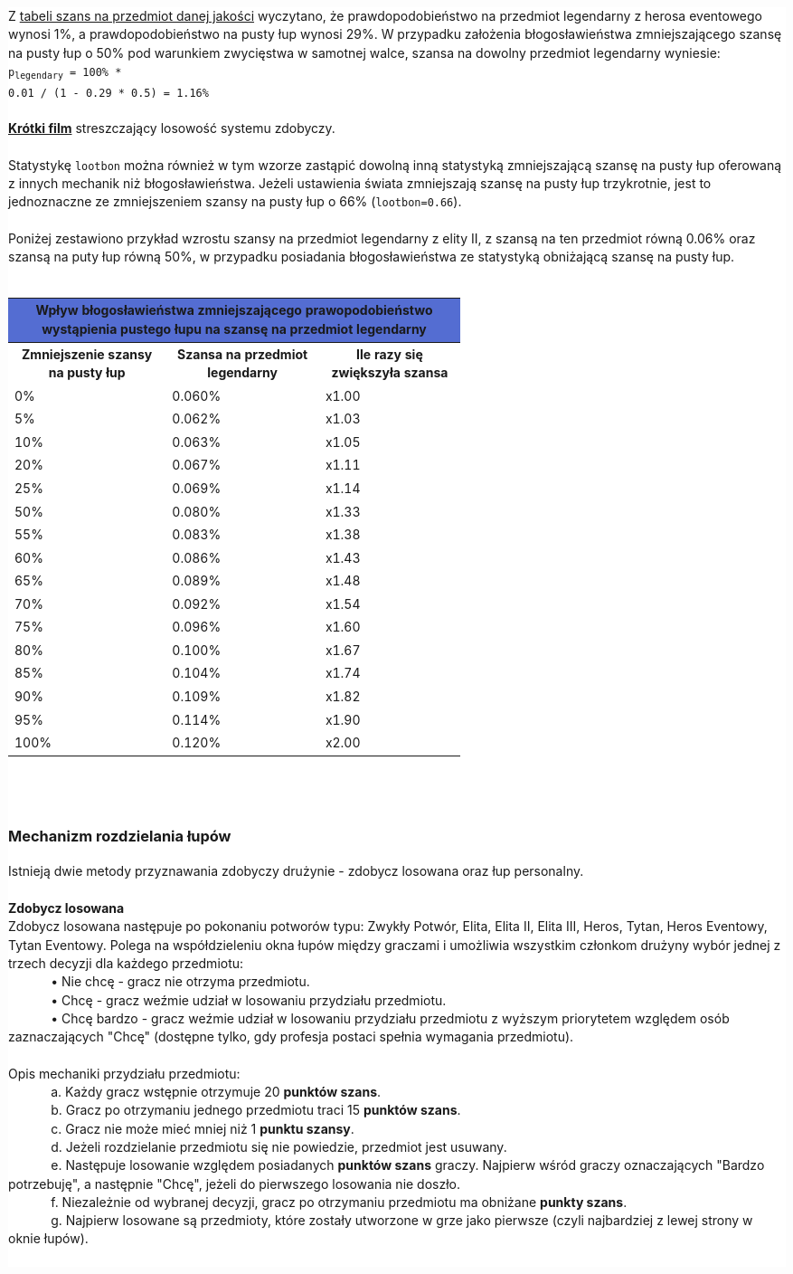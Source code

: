 Z <a href="#t182">tabeli szans na przedmiot danej jakości</a> wyczytano, że prawdopodobieństwo na przedmiot legendarny z herosa eventowego wynosi 1%, a prawdopodobieństwo na pusty łup wynosi 29%. W przypadku założenia błogosławieństwa zmniejszającego szansę na pusty łup o 50% pod warunkiem zwycięstwa w samotnej walce, szansa na dowolny przedmiot legendarny wyniesie:<br>
<code>p<sub>legendary</sub> = 100% * 0.01 / (1 - 0.29 * 0.5) = 1.16%</code><br>
<br>
<b><a href="https://youtube.com/shorts/EXK7w9wyqQk">Krótki film</a></b> streszczający losowość systemu zdobyczy.<br>
<br>
Statystykę <code>lootbon</code> można również w tym wzorze zastąpić dowolną inną statystyką zmniejszającą szansę na pusty łup oferowaną z innych mechanik niż błogosławieństwa. Jeżeli ustawienia świata zmniejszają szansę na pusty łup trzykrotnie, jest to jednoznaczne ze zmniejszeniem szansy na pusty łup o 66% (<code>lootbon=0.66</code>).<br>
<br>
Poniżej zestawiono przykład wzrostu szansy na przedmiot legendarny z elity II, z szansą na ten przedmiot równą 0.06% oraz szansą na puty łup równą 50%, w przypadku posiadania błogosławieństwa ze statystyką obniżającą szansę na pusty łup.<br>
<br><table id="t183" style="width:500px">
<tbody><tr><th colspan="3" style="background-color:#546dd2"><center>Wpływ błogosławieństwa zmniejszającego prawopodobieństwo wystąpienia pustego łupu na szansę na przedmiot legendarny</center></th></tr><tr><th>Zmniejszenie szansy na pusty łup</th><th>Szansa na przedmiot legendarny</th><th>Ile razy się zwiększyła szansa</th></tr><tr><td>0%</td><td>0.060%</td><td>x1.00</td></tr><tr><td>5%</td><td>0.062%</td><td>x1.03</td></tr><tr><td>10%</td><td>0.063%</td><td>x1.05</td></tr><tr><td>20%</td><td>0.067%</td><td>x1.11</td></tr><tr><td>25%</td><td>0.069%</td><td>x1.14</td></tr><tr><td>50%</td><td>0.080%</td><td>x1.33</td></tr><tr><td>55%</td><td>0.083%</td><td>x1.38</td></tr><tr><td>60%</td><td>0.086%</td><td>x1.43</td></tr><tr><td>65%</td><td>0.089%</td><td>x1.48</td></tr><tr><td>70%</td><td>0.092%</td><td>x1.54</td></tr><tr><td>75%</td><td>0.096%</td><td>x1.60</td></tr><tr><td>80%</td><td>0.100%</td><td>x1.67</td></tr><tr><td>85%</td><td>0.104%</td><td>x1.74</td></tr><tr><td>90%</td><td>0.109%</td><td>x1.82</td></tr><tr><td>95%</td><td>0.114%</td><td>x1.90</td></tr><tr><td>100%</td><td>0.120%</td><td>x2.00</td></tr></tbody></table><br><br>
<h3><span class="color-blue">Mechanizm rozdzielania łupów</span></h3>Istnieją dwie metody przyznawania zdobyczy drużynie - zdobycz losowana oraz łup personalny.<br>
<br>
<b>Zdobycz losowana</b><br>
Zdobycz losowana następuje po pokonaniu potworów typu: Zwykły Potwór, Elita, Elita II, Elita III, Heros, Tytan, Heros Eventowy, Tytan Eventowy. Polega na współdzieleniu okna łupów między graczami i umożliwia wszystkim członkom drużyny wybór jednej z trzech decyzji dla każdego przedmiotu: <br>
&nbsp;&nbsp;&nbsp;&nbsp;&nbsp;&nbsp;&nbsp;&nbsp;&nbsp;&nbsp;&nbsp;&nbsp;• Nie chcę - gracz nie otrzyma przedmiotu.<br>
&nbsp;&nbsp;&nbsp;&nbsp;&nbsp;&nbsp;&nbsp;&nbsp;&nbsp;&nbsp;&nbsp;&nbsp;• Chcę - gracz weźmie udział w losowaniu przydziału przedmiotu.<br>
&nbsp;&nbsp;&nbsp;&nbsp;&nbsp;&nbsp;&nbsp;&nbsp;&nbsp;&nbsp;&nbsp;&nbsp;• Chcę bardzo - gracz weźmie udział w losowaniu przydziału przedmiotu z wyższym priorytetem względem osób zaznaczających "Chcę" (dostępne tylko, gdy profesja postaci spełnia wymagania przedmiotu).<br>
<br>
Opis mechaniki przydziału przedmiotu:<br>
&nbsp;&nbsp;&nbsp;&nbsp;&nbsp;&nbsp;&nbsp;&nbsp;&nbsp;&nbsp;&nbsp;&nbsp;a. Każdy gracz wstępnie otrzymuje 20 <b>punktów szans</b>.<br>
&nbsp;&nbsp;&nbsp;&nbsp;&nbsp;&nbsp;&nbsp;&nbsp;&nbsp;&nbsp;&nbsp;&nbsp;b. Gracz po otrzymaniu jednego przedmiotu traci 15 <b>punktów szans</b>.<br>
&nbsp;&nbsp;&nbsp;&nbsp;&nbsp;&nbsp;&nbsp;&nbsp;&nbsp;&nbsp;&nbsp;&nbsp;c. Gracz nie może mieć mniej niż 1 <b>punktu szansy</b>.<br>
&nbsp;&nbsp;&nbsp;&nbsp;&nbsp;&nbsp;&nbsp;&nbsp;&nbsp;&nbsp;&nbsp;&nbsp;d. Jeżeli rozdzielanie przedmiotu się nie powiedzie, przedmiot jest usuwany.<br>
&nbsp;&nbsp;&nbsp;&nbsp;&nbsp;&nbsp;&nbsp;&nbsp;&nbsp;&nbsp;&nbsp;&nbsp;e. Następuje losowanie względem posiadanych <b>punktów szans</b> graczy. Najpierw wśród graczy oznaczających "Bardzo potrzebuję", a następnie "Chcę", jeżeli do pierwszego losowania nie doszło.<br>
&nbsp;&nbsp;&nbsp;&nbsp;&nbsp;&nbsp;&nbsp;&nbsp;&nbsp;&nbsp;&nbsp;&nbsp;f. Niezależnie od wybranej decyzji, gracz po otrzymaniu przedmiotu ma obniżane <b>punkty szans</b>.<br>
&nbsp;&nbsp;&nbsp;&nbsp;&nbsp;&nbsp;&nbsp;&nbsp;&nbsp;&nbsp;&nbsp;&nbsp;g. Najpierw losowane są przedmioty, które zostały utworzone w grze jako pierwsze (czyli najbardziej z lewej strony w oknie łupów).<br>
<br>